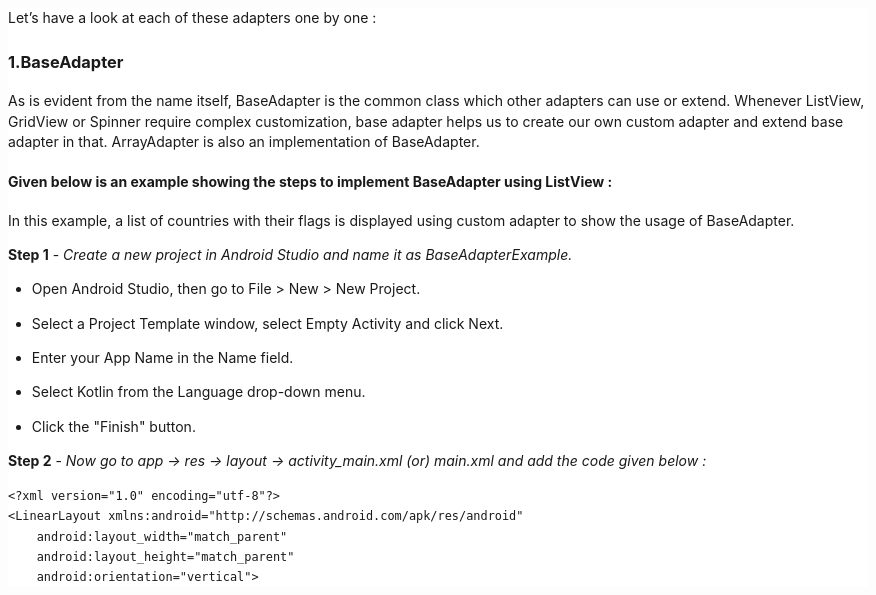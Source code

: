 Let’s have a look at each of these adapters one by one :

</div>

<div class="cell markdown" id="dILgKy0_RX8H">

### 1.BaseAdapter

As is evident from the name itself, BaseAdapter is the common class
which other adapters can use or extend. Whenever ListView, GridView or
Spinner require complex customization, base adapter helps us to create
our own custom adapter and extend base adapter in that. ArrayAdapter is
also an implementation of BaseAdapter.

</div>

<div class="cell markdown" id="Z2MPQqw7GLPD">

#### Given below is an example showing the steps to implement BaseAdapter using ListView :

In this example, a list of countries with their flags is displayed using
custom adapter to show the usage of BaseAdapter.

</div>

<div class="cell markdown" id="x_y1FA54H4HD">

**Step 1** - *Create a new project in Android Studio and name it as
BaseAdapterExample.*

</div>

<div class="cell markdown" id="XrbWj1XPM9qC">

  - Open Android Studio, then go to File \> New \> New Project.

  - Select a Project Template window, select Empty Activity and click
    Next.

  - Enter your App Name in the Name field.

  - Select Kotlin from the Language drop-down menu.

  - Click the "Finish" button.

</div>

<div class="cell markdown" id="6j5f7ZeUIF3g">

**Step 2** - *Now go to app -\> res -\> layout -\> activity\_main.xml
(or) main.xml and add the code given below :*

</div>

<div class="cell markdown" id="RLllQtp4N8Vp">

    <?xml version="1.0" encoding="utf-8"?>
    <LinearLayout xmlns:android="http://schemas.android.com/apk/res/android"
        android:layout_width="match_parent"
        android:layout_height="match_parent"
        android:orientation="vertical">
    